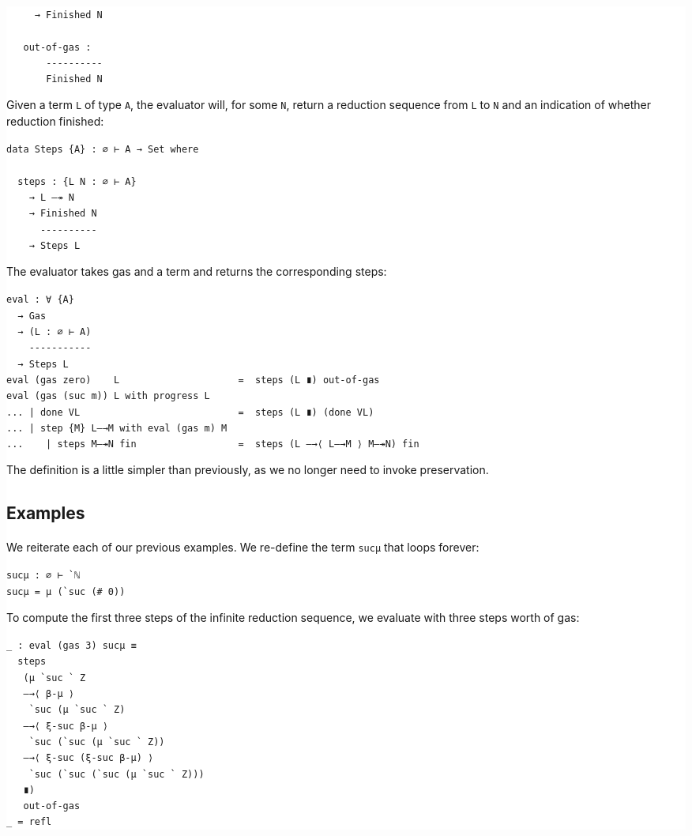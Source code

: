 ```
     → Finished N

   out-of-gas :
       ----------
       Finished N
```
Given a term `L` of type `A`, the evaluator will, for some `N`, return
a reduction sequence from `L` to `N` and an indication of whether
reduction finished:
```
data Steps {A} : ∅ ⊢ A → Set where

  steps : {L N : ∅ ⊢ A}
    → L —↠ N
    → Finished N
      ----------
    → Steps L
```
The evaluator takes gas and a term and returns the corresponding steps:
```
eval : ∀ {A}
  → Gas
  → (L : ∅ ⊢ A)
    -----------
  → Steps L
eval (gas zero)    L                     =  steps (L ∎) out-of-gas
eval (gas (suc m)) L with progress L
... | done VL                            =  steps (L ∎) (done VL)
... | step {M} L—→M with eval (gas m) M
...    | steps M—↠N fin                  =  steps (L —→⟨ L—→M ⟩ M—↠N) fin
```
The definition is a little simpler than previously, as we no longer need
to invoke preservation.

## Examples

We reiterate each of our previous examples.  We re-define the term
`sucμ` that loops forever:
```
sucμ : ∅ ⊢ `ℕ
sucμ = μ (`suc (# 0))
```
To compute the first three steps of the infinite reduction sequence,
we evaluate with three steps worth of gas:
```
_ : eval (gas 3) sucμ ≡
  steps
   (μ `suc ` Z
   —→⟨ β-μ ⟩
    `suc (μ `suc ` Z)
   —→⟨ ξ-suc β-μ ⟩
    `suc (`suc (μ `suc ` Z))
   —→⟨ ξ-suc (ξ-suc β-μ) ⟩
    `suc (`suc (`suc (μ `suc ` Z)))
   ∎)
   out-of-gas
_ = refl
```
